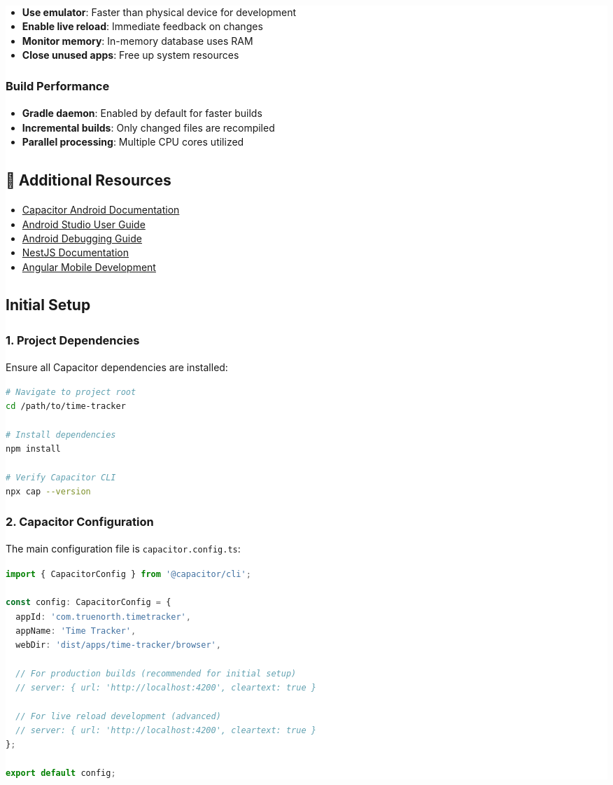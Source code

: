 - **Use emulator**: Faster than physical device for development
- **Enable live reload**: Immediate feedback on changes
- **Monitor memory**: In-memory database uses RAM
- **Close unused apps**: Free up system resources

### Build Performance

- **Gradle daemon**: Enabled by default for faster builds
- **Incremental builds**: Only changed files are recompiled
- **Parallel processing**: Multiple CPU cores utilized

## 🔗 Additional Resources

- [Capacitor Android Documentation](https://capacitorjs.com/docs/android)
- [Android Studio User Guide](https://developer.android.com/studio/intro)
- [Android Debugging Guide](https://developer.android.com/studio/debug)
- [NestJS Documentation](https://docs.nestjs.com)
- [Angular Mobile Development](https://angular.io/guide/deployment#mobile-development)

## Initial Setup

### 1. Project Dependencies

Ensure all Capacitor dependencies are installed:

```bash
# Navigate to project root
cd /path/to/time-tracker

# Install dependencies
npm install

# Verify Capacitor CLI
npx cap --version
```

### 2. Capacitor Configuration

The main configuration file is `capacitor.config.ts`:

```typescript
import { CapacitorConfig } from '@capacitor/cli';

const config: CapacitorConfig = {
  appId: 'com.truenorth.timetracker',
  appName: 'Time Tracker',
  webDir: 'dist/apps/time-tracker/browser',
  
  // For production builds (recommended for initial setup)
  // server: { url: 'http://localhost:4200', cleartext: true }
  
  // For live reload development (advanced)
  // server: { url: 'http://localhost:4200', cleartext: true }
};

export default config;
```
